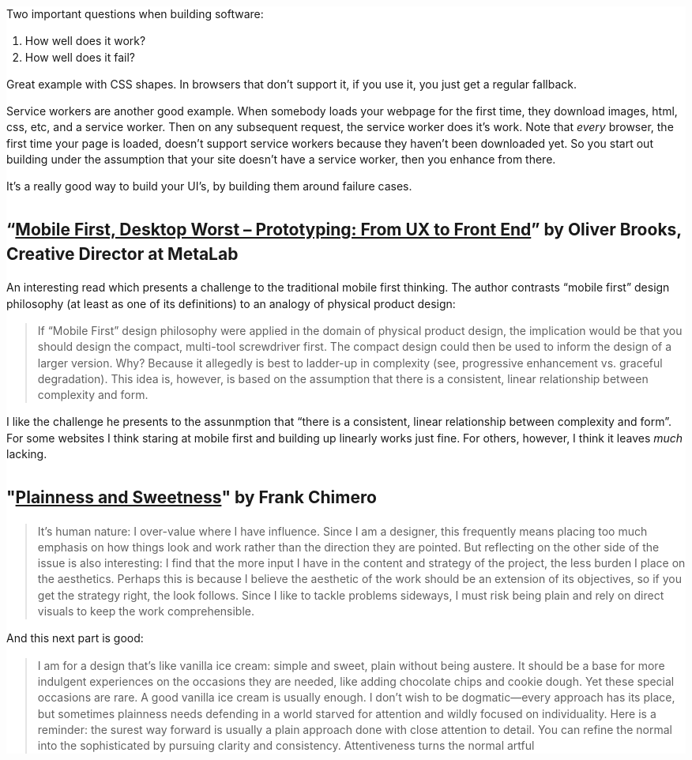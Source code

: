 Two important questions when building software:

1. How well does it work?
2. How well does it fail?

Great example with CSS shapes. In browsers that don’t support it, if you use it, you just get a regular fallback. 

Service workers are another good example. When somebody loads your webpage for the first time, they download images, html, css, etc, and a service worker. Then on any subsequent request, the service worker does it’s work. Note that *every* browser, the first time your page is loaded, doesn’t support service workers because they haven’t been downloaded yet. So you start out building under the assumption that your site doesn’t have a service worker, then you enhance from there.

It’s a really good way to build your UI’s, by building them around failure cases.

## “[Mobile First, Desktop Worst – Prototyping: From UX to Front End](https://medium.com/@opdbrooks/mobile-first-desktop-worst-f900909ae9e2)” by Oliver Brooks, Creative Director at MetaLab

An interesting read which presents a challenge to the traditional mobile first thinking. The author contrasts “mobile first” design philosophy (at least as one of its definitions) to an analogy of physical product design:

> If “Mobile First” design philosophy were applied in the domain of physical product design, the implication would be that you should design the compact, multi-tool screwdriver first. The compact design could then be used to inform the design of a larger version. Why? Because it allegedly is best to ladder-up in complexity (see, progressive enhancement vs. graceful degradation). This idea is, however, is based on the assumption that there is a consistent, linear relationship between complexity and form.

I like the challenge he presents to the assunmption that “there is a consistent, linear relationship between complexity and form”. For some websites I think staring at mobile first and building up linearly works just fine. For others, however, I think it leaves *much* lacking.

## "[Plainness and Sweetness](https://www.frankchimero.com/blog/2017/plainness-and-sweetness/)" by Frank Chimero

> It’s human nature: I over-value where I have influence. Since I am a designer, this frequently means placing too much emphasis on how things look and work rather than the direction they are pointed. But reflecting on the other side of the issue is also interesting: I find that the more input I have in the content and strategy of the project, the less burden I place on the aesthetics. Perhaps this is because I believe the aesthetic of the work should be an extension of its objectives, so if you get the strategy right, the look follows. Since I like to tackle problems sideways, I must risk being plain and rely on direct visuals to keep the work comprehensible.

And this next part is good:

> I am for a design that’s like vanilla ice cream: simple and sweet, plain without being austere. It should be a base for more indulgent experiences on the occasions they are needed, like adding chocolate chips and cookie dough. Yet these special occasions are rare. A good vanilla ice cream is usually enough. I don’t wish to be dogmatic—every approach has its place, but sometimes plainness needs defending in a world starved for attention and wildly focused on individuality. Here is a reminder: the surest way forward is usually a plain approach done with close attention to detail. You can refine the normal into the sophisticated by pursuing clarity and consistency. Attentiveness turns the normal artful
